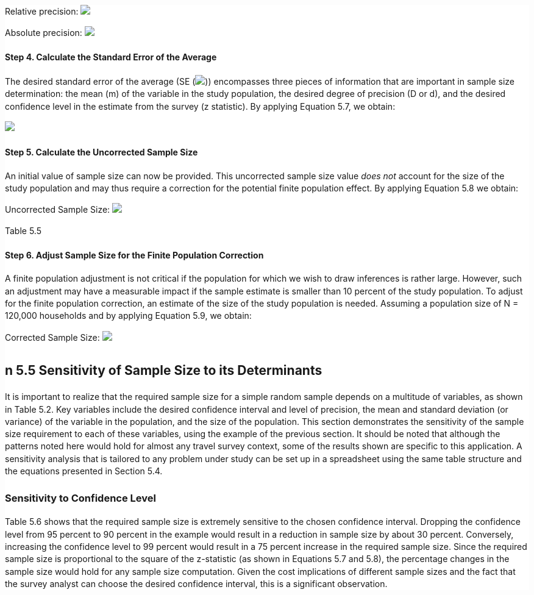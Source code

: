 Relative precision: ![](http://docs.google.com/File?id=ddc43dqc_19hc463vkt_b)

Absolute precision: ![](http://docs.google.com/File?id=ddc43dqc_20ch24pjcr_b)

#### Step 4. Calculate the Standard Error of the Average

The desired standard error of the average (SE (![](http://docs.google.com/File?id=ddc43dqc_11qxwg4kgz_b))) encompasses three pieces of information that are important in sample size determination: the mean (m) of the variable in the study population, the desired degree of precision (D or d), and the desired confidence level in the estimate from the survey (z statistic). By applying Equation 5.7, we obtain:

![](http://docs.google.com/File?id=ddc43dqc_21cgxmb4k9_b)

#### Step 5. Calculate the Uncorrected Sample Size

An initial value of sample size can now be provided. This uncorrected sample size value *does not* account for the size of the study population and may thus require a correction for the potential finite population effect. By applying Equation 5.8 we obtain:

Uncorrected Sample Size: ![](http://docs.google.com/File?id=ddc43dqc_22fr8g5nfn_b)

Table 5.5

#### Step 6. Adjust Sample Size for the Finite Population Correction

A finite population adjustment is not critical if the population for which we wish to draw inferences is rather large. However, such an adjustment may have a measurable impact if the sample estimate is smaller than 10 percent of the study population. To adjust for the finite population correc­tion, an estimate of the size of the study population is needed. Assuming a population size of N = 120,000 households and by applying Equation 5.9, we obtain:

Corrected Sample Size: ![](http://docs.google.com/File?id=ddc43dqc_23d9m9pdct_b)

**n** 5.5 Sensitivity of Sample Size to its Determinants
--------------------------------------------------------

It is important to realize that the required sample size for a simple random sample depends on a multitude of variables, as shown in Table 5.2. Key variables include the desired confidence interval and level of precision, the mean and standard deviation (or variance) of the variable in the population, and the size of the population. This section demonstrates the sensitivity of the sample size requirement to each of these variables, using the example of the previous section. It should be noted that although the patterns noted here would hold for almost any travel survey context, some of the results shown are specific to this application. A sensitivity analysis that is tailored to any problem under study can be set up in a spreadsheet using the same table structure and the equations presented in Section 5.4.

### Sensitivity to Confidence Level

Table 5.6 shows that the required sample size is extremely sensitive to the chosen confidence interval. Dropping the confidence level from 95 per­cent to 90 percent in the example would result in a reduction in sample size by about 30 percent. Conversely, increasing the confidence level to 99 percent would result in a 75 percent increase in the required sample size. Since the required sample size is proportional to the square of the z-statistic (as shown in Equations 5.7 and 5.8), the percentage changes in the sample size would hold for any sample size computation. Given the cost implications of different sample sizes and the fact that the survey analyst can choose the desired confidence interval, this is a significant observation.
